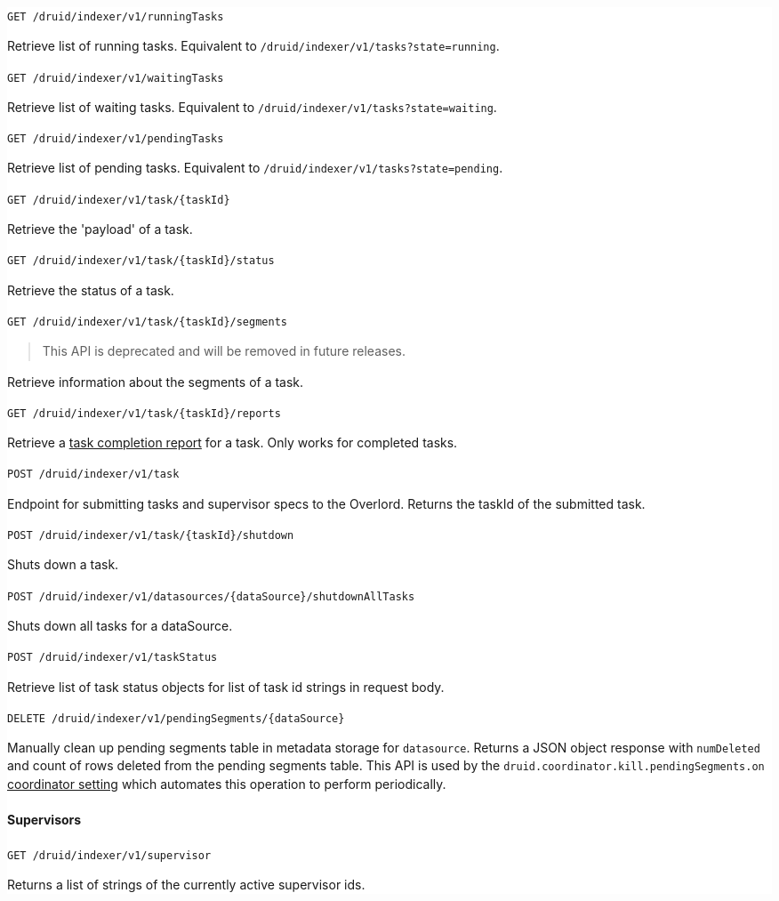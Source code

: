 `GET /druid/indexer/v1/runningTasks`

Retrieve list of running tasks. Equivalent to `/druid/indexer/v1/tasks?state=running`.

`GET /druid/indexer/v1/waitingTasks`

Retrieve list of waiting tasks. Equivalent to `/druid/indexer/v1/tasks?state=waiting`.

`GET /druid/indexer/v1/pendingTasks`

Retrieve list of pending tasks. Equivalent to `/druid/indexer/v1/tasks?state=pending`.

`GET /druid/indexer/v1/task/{taskId}`

Retrieve the 'payload' of a task.

`GET /druid/indexer/v1/task/{taskId}/status`

Retrieve the status of a task.

`GET /druid/indexer/v1/task/{taskId}/segments`

> This API is deprecated and will be removed in future releases.

Retrieve information about the segments of a task.

`GET /druid/indexer/v1/task/{taskId}/reports`

Retrieve a [task completion report](../ingestion/tasks.md#task-reports) for a task. Only works for completed tasks.

`POST /druid/indexer/v1/task`

Endpoint for submitting tasks and supervisor specs to the Overlord. Returns the taskId of the submitted task.

`POST /druid/indexer/v1/task/{taskId}/shutdown`

Shuts down a task.

`POST /druid/indexer/v1/datasources/{dataSource}/shutdownAllTasks`

Shuts down all tasks for a dataSource.

`POST /druid/indexer/v1/taskStatus`

Retrieve list of task status objects for list of task id strings in request body.

`DELETE /druid/indexer/v1/pendingSegments/{dataSource}`

Manually clean up pending segments table in metadata storage for `datasource`. Returns a JSON object response with
`numDeleted` and count of rows deleted from the pending segments table. This API is used by the
`druid.coordinator.kill.pendingSegments.on` [coordinator setting](../configuration/index.md#coordinator-operation)
which automates this operation to perform periodically.

#### Supervisors

`GET /druid/indexer/v1/supervisor`

Returns a list of strings of the currently active supervisor ids.
